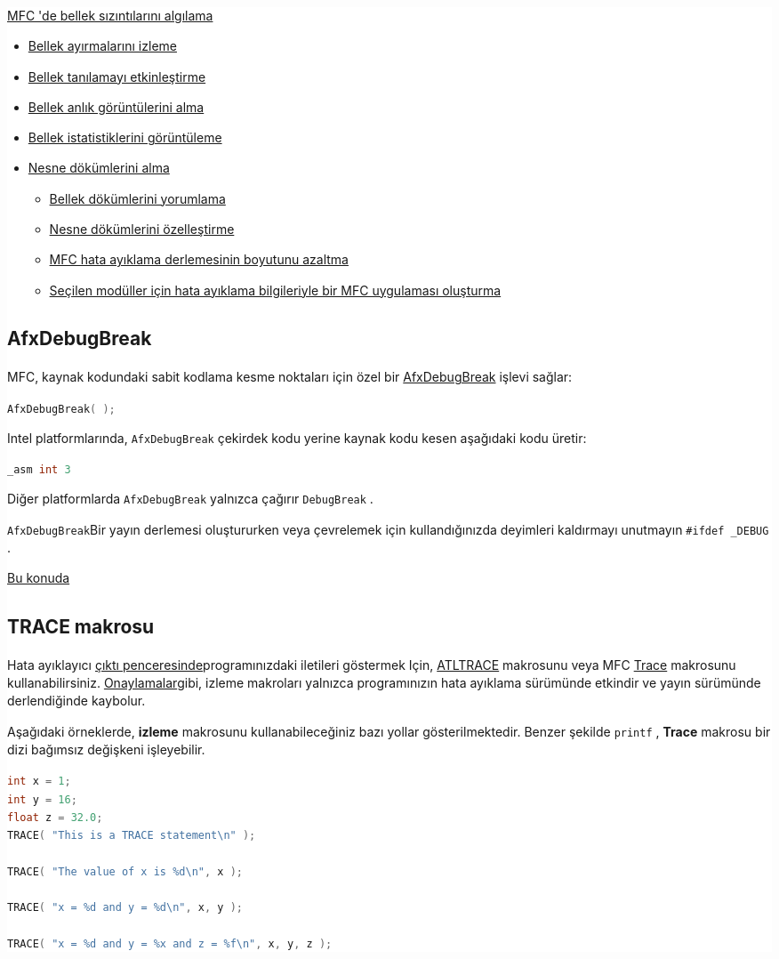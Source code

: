 [MFC 'de bellek sızıntılarını algılama](#BKMK_Memory_leak_detection_in_MFC)

- [Bellek ayırmalarını izleme](#BKMK_Tracking_memory_allocations)

- [Bellek tanılamayı etkinleştirme](#BKMK_Enabling_memory_diagnostics)

- [Bellek anlık görüntülerini alma](#BKMK_Taking_memory_snapshots)

- [Bellek istatistiklerini görüntüleme](#BKMK_Viewing_memory_statistics)

- [Nesne dökümlerini alma](#BKMK_Taking_object_dumps)

  - [Bellek dökümlerini yorumlama](#BKMK_Interpreting_memory_dumps)

  - [Nesne dökümlerini özelleştirme](#BKMK_Customizing_object_dumps)

  - [MFC hata ayıklama derlemesinin boyutunu azaltma](#BKMK_Reducing_the_size_of_an_MFC_Debug_build)

  - [Seçilen modüller için hata ayıklama bilgileriyle bir MFC uygulaması oluşturma](#BKMK_Building_an_MFC_app_with_debug_information_for_selected_modules)

## <a name="afxdebugbreak"></a><a name="BKMK_AfxDebugBreak"></a> AfxDebugBreak
MFC, kaynak kodundaki sabit kodlama kesme noktaları için özel bir [AfxDebugBreak](/cpp/mfc/reference/diagnostic-services#afxdebugbreak) işlevi sağlar:

```cpp
AfxDebugBreak( );
```

Intel platformlarında, `AfxDebugBreak` çekirdek kodu yerine kaynak kodu kesen aşağıdaki kodu üretir:

```cpp
_asm int 3
```

Diğer platformlarda `AfxDebugBreak` yalnızca çağırır `DebugBreak` .

`AfxDebugBreak`Bir yayın derlemesi oluştururken veya çevrelemek için kullandığınızda deyimleri kaldırmayı unutmayın `#ifdef _DEBUG` .

[Bu konuda](#BKMK_In_this_topic)

## <a name="the-trace-macro"></a><a name="BKMK_The_TRACE_macro"></a> TRACE makrosu
Hata ayıklayıcı [çıktı penceresinde](../ide/reference/output-window.md)programınızdaki iletileri göstermek Için, [ATLTRACE](/previous-versions/6xkxyz08(v=vs.140)) makrosunu veya MFC [Trace](/previous-versions/6w95a4ha(v=vs.140)) makrosunu kullanabilirsiniz. [Onaylamalar](../debugger/c-cpp-assertions.md)gibi, izleme makroları yalnızca programınızın hata ayıklama sürümünde etkindir ve yayın sürümünde derlendiğinde kaybolur.

Aşağıdaki örneklerde, **izleme** makrosunu kullanabileceğiniz bazı yollar gösterilmektedir. Benzer şekilde `printf` , **Trace** makrosu bir dizi bağımsız değişkeni işleyebilir.

```cpp
int x = 1;
int y = 16;
float z = 32.0;
TRACE( "This is a TRACE statement\n" );

TRACE( "The value of x is %d\n", x );

TRACE( "x = %d and y = %d\n", x, y );

TRACE( "x = %d and y = %x and z = %f\n", x, y, z );
```
